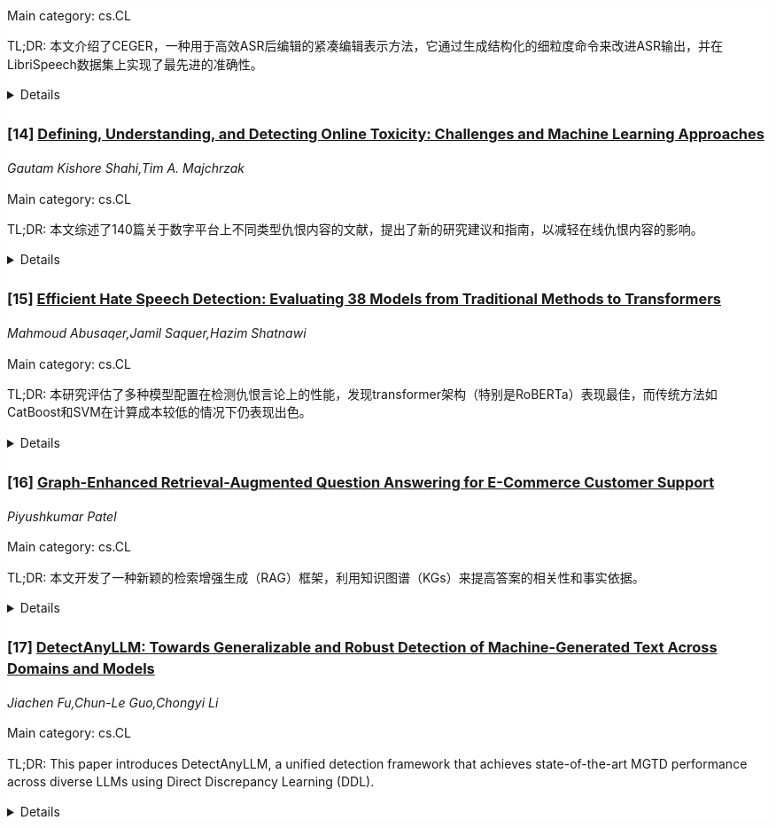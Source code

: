 Main category: cs.CL

TL;DR: 本文介绍了CEGER，一种用于高效ASR后编辑的紧凑编辑表示方法，它通过生成结构化的细粒度命令来改进ASR输出，并在LibriSpeech数据集上实现了最先进的准确性。


<details><summary>Details</summary></details>


### [14] [Defining, Understanding, and Detecting Online Toxicity: Challenges and Machine Learning Approaches](https://arxiv.org/abs/2509.14264)
*Gautam Kishore Shahi,Tim A. Majchrzak*

Main category: cs.CL

TL;DR: 本文综述了140篇关于数字平台上不同类型仇恨内容的文献，提出了新的研究建议和指南，以减轻在线仇恨内容的影响。


<details><summary>Details</summary></details>


### [15] [Efficient Hate Speech Detection: Evaluating 38 Models from Traditional Methods to Transformers](https://arxiv.org/abs/2509.14266)
*Mahmoud Abusaqer,Jamil Saquer,Hazim Shatnawi*

Main category: cs.CL

TL;DR: 本研究评估了多种模型配置在检测仇恨言论上的性能，发现transformer架构（特别是RoBERTa）表现最佳，而传统方法如CatBoost和SVM在计算成本较低的情况下仍表现出色。


<details><summary>Details</summary></details>


### [16] [Graph-Enhanced Retrieval-Augmented Question Answering for E-Commerce Customer Support](https://arxiv.org/abs/2509.14267)
*Piyushkumar Patel*

Main category: cs.CL

TL;DR: 本文开发了一种新颖的检索增强生成（RAG）框架，利用知识图谱（KGs）来提高答案的相关性和事实依据。


<details><summary>Details</summary></details>


### [17] [DetectAnyLLM: Towards Generalizable and Robust Detection of Machine-Generated Text Across Domains and Models](https://arxiv.org/abs/2509.14268)
*Jiachen Fu,Chun-Le Guo,Chongyi Li*

Main category: cs.CL

TL;DR: This paper introduces DetectAnyLLM, a unified detection framework that achieves state-of-the-art MGTD performance across diverse LLMs using Direct Discrepancy Learning (DDL).


<details><summary>Details</summary></details>

